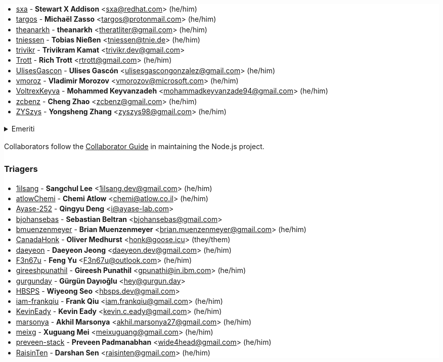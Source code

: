 - [sxa](https://github.com/sxa) -
  **Stewart X Addison** <<sxa@redhat.com>> (he/him)
- [targos](https://github.com/targos) -
  **Michaël Zasso** <<targos@protonmail.com>> (he/him)
- [theanarkh](https://github.com/theanarkh) -
  **theanarkh** <<theratliter@gmail.com>> (he/him)
- [tniessen](https://github.com/tniessen) -
  **Tobias Nießen** <<tniessen@tnie.de>> (he/him)
- [trivikr](https://github.com/trivikr) -
  **Trivikram Kamat** <<trivikr.dev@gmail.com>>
- [Trott](https://github.com/Trott) -
  **Rich Trott** <<rtrott@gmail.com>> (he/him)
- [UlisesGascon](https://github.com/UlisesGascon) -
  **Ulises Gascón** <<ulisesgascongonzalez@gmail.com>> (he/him)
- [vmoroz](https://github.com/vmoroz) -
  **Vladimir Morozov** <<vmorozov@microsoft.com>> (he/him)
- [VoltrexKeyva](https://github.com/VoltrexKeyva) -
  **Mohammed Keyvanzadeh** <<mohammadkeyvanzade94@gmail.com>> (he/him)
- [zcbenz](https://github.com/zcbenz) -
  **Cheng Zhao** <<zcbenz@gmail.com>> (he/him)
- [ZYSzys](https://github.com/ZYSzys) -
  **Yongsheng Zhang** <<zyszys98@gmail.com>> (he/him)

<details><summary>Emeriti</summary></details>



Collaborators follow the [Collaborator Guide](./doc/contributing/collaborator-guide.md) in
maintaining the Node.js project.

### Triagers

- [1ilsang](https://github.com/1ilsang) -
  **Sangchul Lee** <<1ilsang.dev@gmail.com>> (he/him)
- [atlowChemi](https://github.com/atlowChemi) -
  **Chemi Atlow** <<chemi@atlow.co.il>> (he/him)
- [Ayase-252](https://github.com/Ayase-252) -
  **Qingyu Deng** <<i@ayase-lab.com>>
- [bjohansebas](https://github.com/bjohansebas) -
  **Sebastian Beltran** <<bjohansebas@gmail.com>>
- [bmuenzenmeyer](https://github.com/bmuenzenmeyer) -
  **Brian Muenzenmeyer** <<brian.muenzenmeyer@gmail.com>> (he/him)
- [CanadaHonk](https://github.com/CanadaHonk) -
  **Oliver Medhurst** <<honk@goose.icu>> (they/them)
- [daeyeon](https://github.com/daeyeon) -
  **Daeyeon Jeong** <<daeyeon.dev@gmail.com>> (he/him)
- [F3n67u](https://github.com/F3n67u) -
  **Feng Yu** <<F3n67u@outlook.com>> (he/him)
- [gireeshpunathil](https://github.com/gireeshpunathil) -
  **Gireesh Punathil** <<gpunathi@in.ibm.com>> (he/him)
- [gurgunday](https://github.com/gurgunday) -
  **Gürgün Dayıoğlu** <<hey@gurgun.day>>
- [HBSPS](https://github.com/HBSPS) -
  **Wiyeong Seo** <<hbsps.dev@gmail.com>>
- [iam-frankqiu](https://github.com/iam-frankqiu) -
  **Frank Qiu** <<iam.frankqiu@gmail.com>> (he/him)
- [KevinEady](https://github.com/KevinEady) -
  **Kevin Eady** <<kevin.c.eady@gmail.com>> (he/him)
- [marsonya](https://github.com/marsonya) -
  **Akhil Marsonya** <<akhil.marsonya27@gmail.com>> (he/him)
- [meixg](https://github.com/meixg) -
  **Xuguang Mei** <<meixuguang@gmail.com>> (he/him)
- [preveen-stack](https://github.com/preveen-stack) -
  **Preveen Padmanabhan** <<wide4head@gmail.com>> (he/him)
- [RaisinTen](https://github.com/RaisinTen) -
  **Darshan Sen** <<raisinten@gmail.com>> (he/him)
